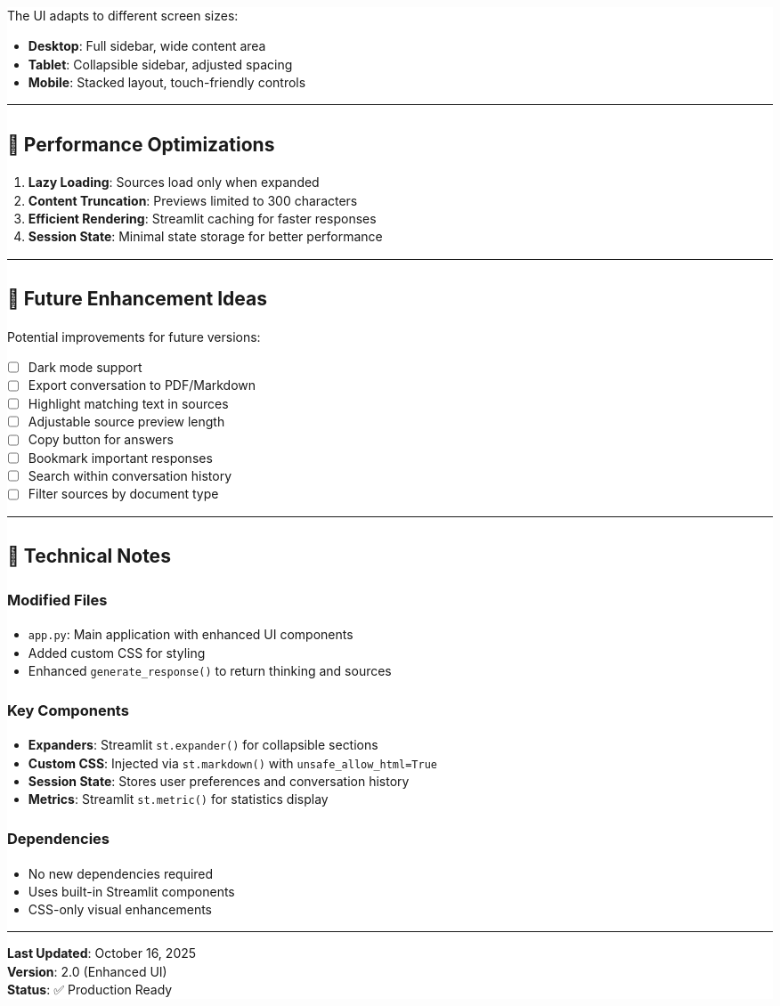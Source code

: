 The UI adapts to different screen sizes:
- **Desktop**: Full sidebar, wide content area
- **Tablet**: Collapsible sidebar, adjusted spacing
- **Mobile**: Stacked layout, touch-friendly controls

---

## 🚀 Performance Optimizations

1. **Lazy Loading**: Sources load only when expanded
2. **Content Truncation**: Previews limited to 300 characters
3. **Efficient Rendering**: Streamlit caching for faster responses
4. **Session State**: Minimal state storage for better performance

---

## 🔮 Future Enhancement Ideas

Potential improvements for future versions:
- [ ] Dark mode support
- [ ] Export conversation to PDF/Markdown
- [ ] Highlight matching text in sources
- [ ] Adjustable source preview length
- [ ] Copy button for answers
- [ ] Bookmark important responses
- [ ] Search within conversation history
- [ ] Filter sources by document type

---

## 📝 Technical Notes

### Modified Files
- `app.py`: Main application with enhanced UI components
- Added custom CSS for styling
- Enhanced `generate_response()` to return thinking and sources

### Key Components
- **Expanders**: Streamlit `st.expander()` for collapsible sections
- **Custom CSS**: Injected via `st.markdown()` with `unsafe_allow_html=True`
- **Session State**: Stores user preferences and conversation history
- **Metrics**: Streamlit `st.metric()` for statistics display

### Dependencies
- No new dependencies required
- Uses built-in Streamlit components
- CSS-only visual enhancements

---

**Last Updated**: October 16, 2025  
**Version**: 2.0 (Enhanced UI)  
**Status**: ✅ Production Ready


